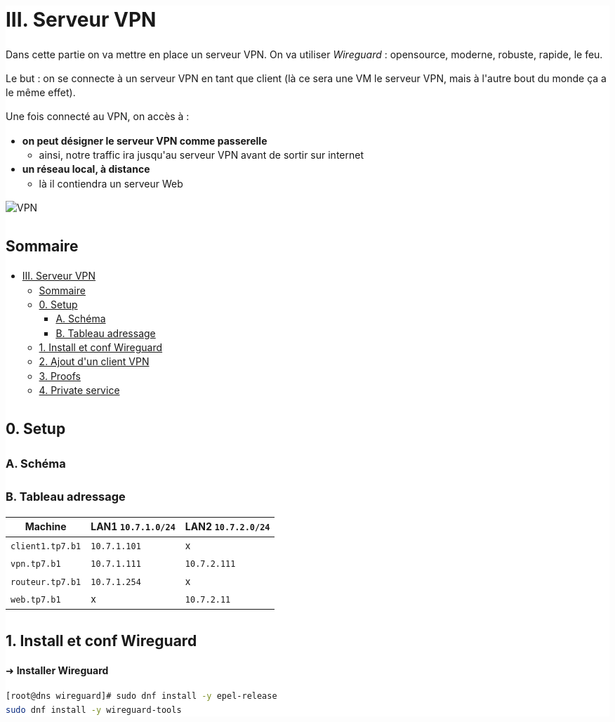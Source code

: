 # III. Serveur VPN

Dans cette partie on va mettre en place un serveur VPN. On va utiliser *Wireguard* : opensource, moderne, robuste, rapide, le feu.

Le but : on se connecte à un serveur VPN en tant que client (là ce sera une VM le serveur VPN, mais à l'autre bout du monde ça a le même effet).

Une fois connecté au VPN, on accès à :

- **on peut désigner le serveur VPN comme passerelle**
  - ainsi, notre traffic ira jusqu'au serveur VPN avant de sortir sur internet
- **un réseau local, à distance**
  - là il contiendra un serveur Web

![VPN](./img/vpn.png)

## Sommaire

- [III. Serveur VPN](#iii-serveur-vpn)
  - [Sommaire](#sommaire)
  - [0. Setup](#0-setup)
    - [A. Schéma](#a-schéma)
    - [B. Tableau adressage](#b-tableau-adressage)
  - [1. Install et conf Wireguard](#1-install-et-conf-wireguard)
  - [2. Ajout d'un client VPN](#2-ajout-dun-client-vpn)
  - [3. Proofs](#3-proofs)
  - [4. Private service](#4-private-service)

## 0. Setup

### A. Schéma


### B. Tableau adressage

| Machine          | LAN1 `10.7.1.0/24` | LAN2 `10.7.2.0/24` |
|------------------|--------------------|--------------------|
| `client1.tp7.b1` | `10.7.1.101`       | x                  |
| `vpn.tp7.b1`     | `10.7.1.111`       | `10.7.2.111`       |
| `routeur.tp7.b1` | `10.7.1.254`       | x                  |
| `web.tp7.b1`     | x                  | `10.7.2.11`        |

## 1. Install et conf Wireguard


➜ **Installer Wireguard**

```bash
[root@dns wireguard]# sudo dnf install -y epel-release
sudo dnf install -y wireguard-tools
```
